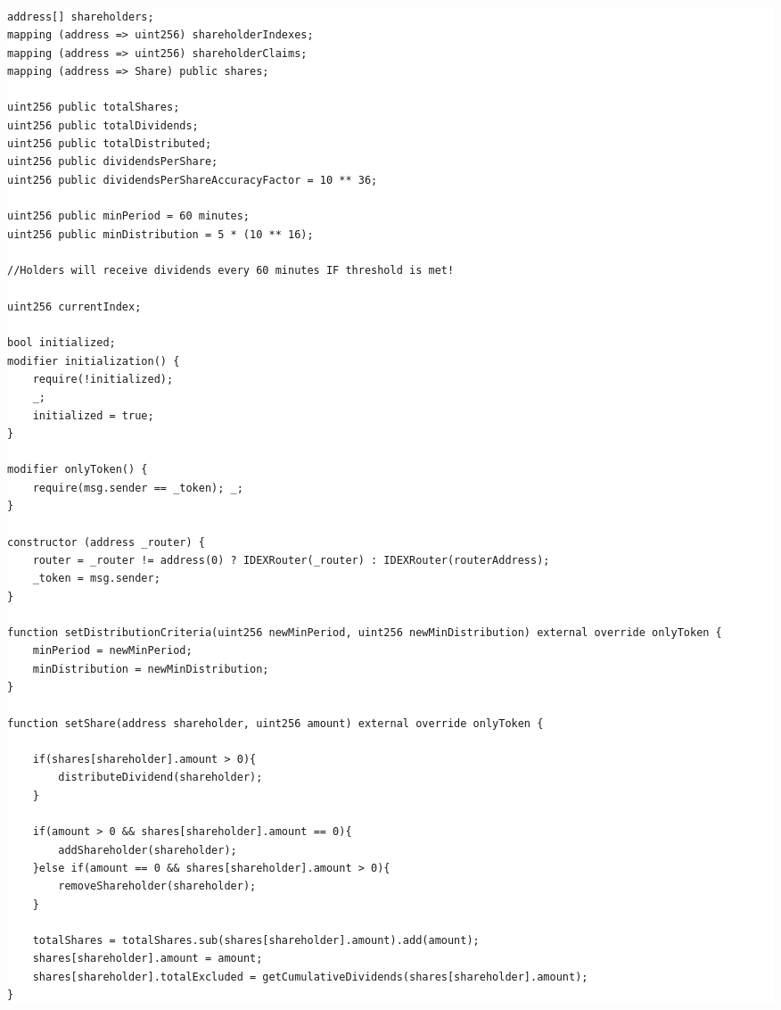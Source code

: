     address[] shareholders;
    mapping (address => uint256) shareholderIndexes;
    mapping (address => uint256) shareholderClaims;
    mapping (address => Share) public shares;

    uint256 public totalShares;
    uint256 public totalDividends;
    uint256 public totalDistributed;
    uint256 public dividendsPerShare;
    uint256 public dividendsPerShareAccuracyFactor = 10 ** 36;

    uint256 public minPeriod = 60 minutes;
    uint256 public minDistribution = 5 * (10 ** 16);

    //Holders will receive dividends every 60 minutes IF threshold is met!

    uint256 currentIndex;

    bool initialized;
    modifier initialization() {
        require(!initialized);
        _;
        initialized = true;
    }

    modifier onlyToken() {
        require(msg.sender == _token); _;
    }

    constructor (address _router) {
        router = _router != address(0) ? IDEXRouter(_router) : IDEXRouter(routerAddress);
        _token = msg.sender;
    }

    function setDistributionCriteria(uint256 newMinPeriod, uint256 newMinDistribution) external override onlyToken {
        minPeriod = newMinPeriod;
        minDistribution = newMinDistribution;
    }

    function setShare(address shareholder, uint256 amount) external override onlyToken {

        if(shares[shareholder].amount > 0){
            distributeDividend(shareholder);
        }

        if(amount > 0 && shares[shareholder].amount == 0){
            addShareholder(shareholder);
        }else if(amount == 0 && shares[shareholder].amount > 0){
            removeShareholder(shareholder);
        }

        totalShares = totalShares.sub(shares[shareholder].amount).add(amount);
        shares[shareholder].amount = amount;
        shares[shareholder].totalExcluded = getCumulativeDividends(shares[shareholder].amount);
    }
